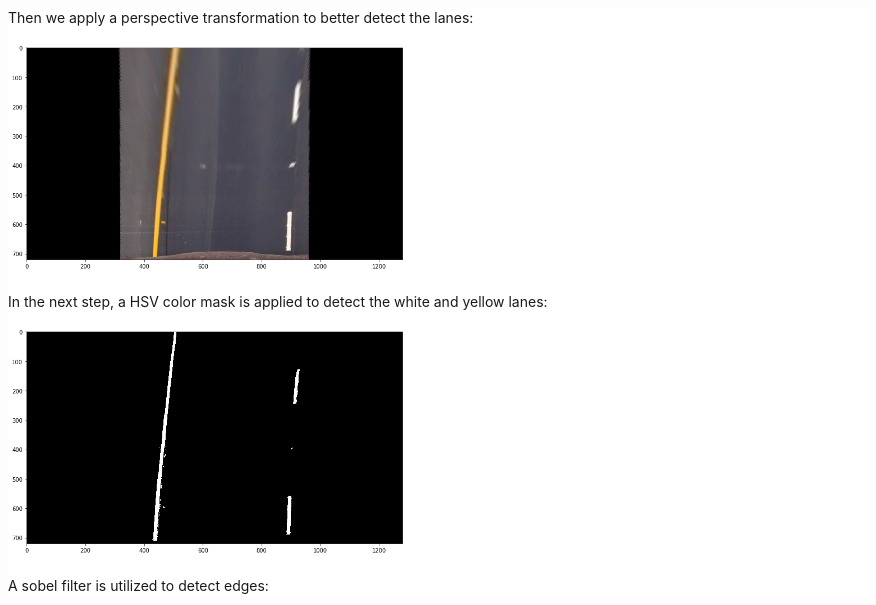 Then we apply a perspective transformation to better detect the lanes:

<img src="./images/pipeline_transformation.png" width="400">

In the next step, a HSV color mask is applied to detect the white and yellow lanes:

<img src="./images/pipeline_hsv.png" width="400">

A sobel filter is utilized to detect edges:
